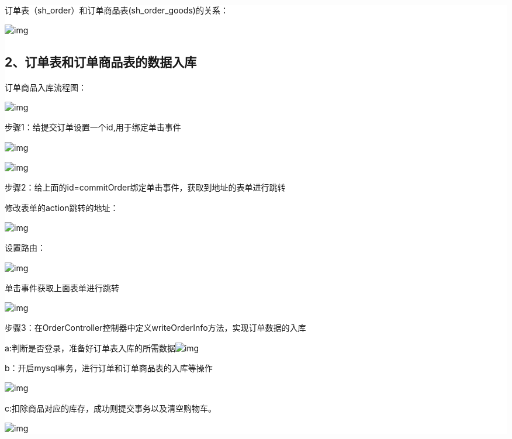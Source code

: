  

订单表（sh_order）和订单商品表(sh_order_goods)的关系：

![img](wpsB898.tmp.jpg) 

 

## 2、**订单表和订单商品表的数据入库**

订单商品入库流程图：

![img](wpsB899.tmp.jpg) 

 

 

步骤1：给提交订单设置一个id,用于绑定单击事件

![img](wpsB89A.tmp.jpg) 

![img](wpsB89B.tmp.jpg) 

 

步骤2：给上面的id=commitOrder绑定单击事件，获取到地址的表单进行跳转

 

修改表单的action跳转的地址：

![img](wpsB89C.tmp.jpg) 

设置路由：

![img](wpsB89D.tmp.jpg) 

单击事件获取上面表单进行跳转

![img](wpsB89E.tmp.jpg) 

步骤3：在OrderController控制器中定义writeOrderInfo方法，实现订单数据的入库

 

a:判断是否登录，准备好订单表入库的所需数据![img](wpsB89F.tmp.jpg)

b：开启mysql事务，进行订单和订单商品表的入库等操作

![img](wpsB8A0.tmp.jpg) 

c:扣除商品对应的库存，成功则提交事务以及清空购物车。

![img](wpsB8A1.tmp.jpg) 

 

 

 

 
